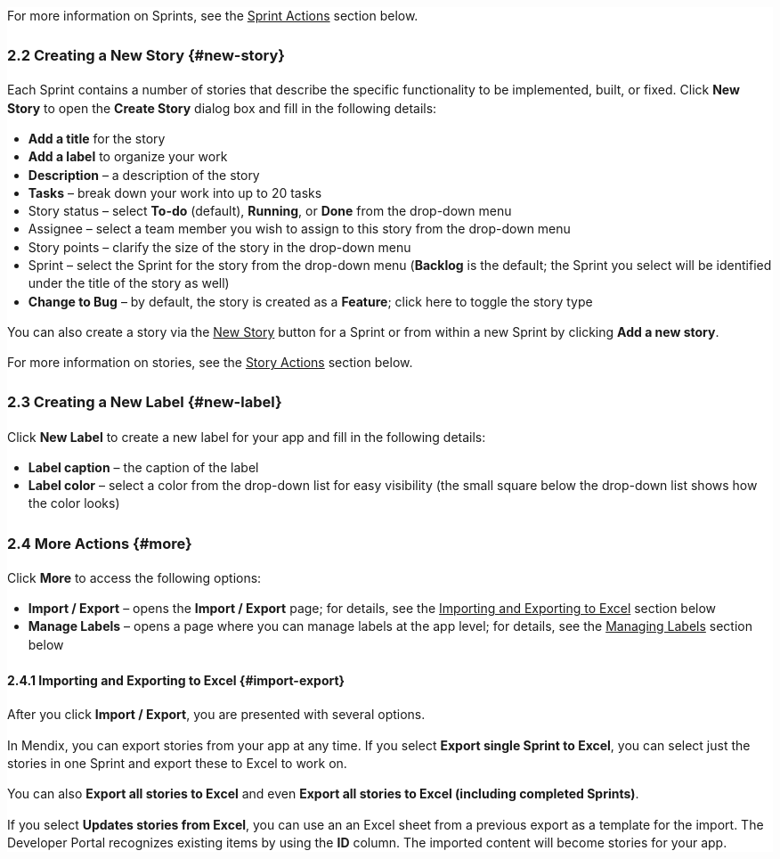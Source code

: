 For more information on Sprints, see the [Sprint Actions](#sprint-actions) section below.

### 2.2 Creating a New Story {#new-story}

Each Sprint contains a number of stories that describe the specific functionality to be implemented, built, or fixed. Click **New Story** to open the **Create Story** dialog box and fill in the following details:

* **Add a title** for the story
* **Add a label** to organize your work
* **Description** – a description of the story
* **Tasks** – break down your work into up to 20 tasks
* Story status – select **To-do** (default), **Running**, or **Done** from the drop-down menu
* Assignee – select a team member you wish to assign to this story from the drop-down menu
* Story points – clarify the size of the story in the drop-down menu
* Sprint – select the Sprint for the story from the drop-down menu (**Backlog** is the default; the Sprint you select will be identified under the title of the story as well)
* **Change to Bug** – by default, the story is created as a  **Feature**; click here to toggle the story type

You can also create a story via the [New Story](#new-story) button for a Sprint or from within a new Sprint by clicking **Add a new story**.

For more information on stories, see the [Story Actions](#story-actions) section below.

### 2.3 Creating a New Label {#new-label}

Click **New Label** to create a new label for your app and fill in the following details:

* **Label caption** – the caption of the label
* **Label color** – select a color from the drop-down list for easy visibility (the small square below the drop-down list shows how the color looks)

### 2.4 More Actions {#more}

Click **More** to access the following options:

* **Import / Export** – opens the **Import / Export** page; for details, see the [Importing and Exporting to Excel](#import-export) section below
* **Manage Labels** – opens a page where you can manage labels at the app level; for details, see the [Managing Labels](#managing-labels) section below

#### 2.4.1 Importing and Exporting to Excel {#import-export}

After you click **Import / Export**, you are presented with several options.

In Mendix, you can export stories from your app at any time. If you select **Export single Sprint to Excel**, you can select just the stories in one Sprint and export these to Excel to work on.

You can also **Export all stories to Excel** and even **Export all stories to Excel (including completed Sprints)**.

If you select **Updates stories from Excel**, you can use an an Excel sheet from a previous export as a template for the import. The Developer Portal recognizes existing items by using the **ID** column. The imported content will become stories for your app.
